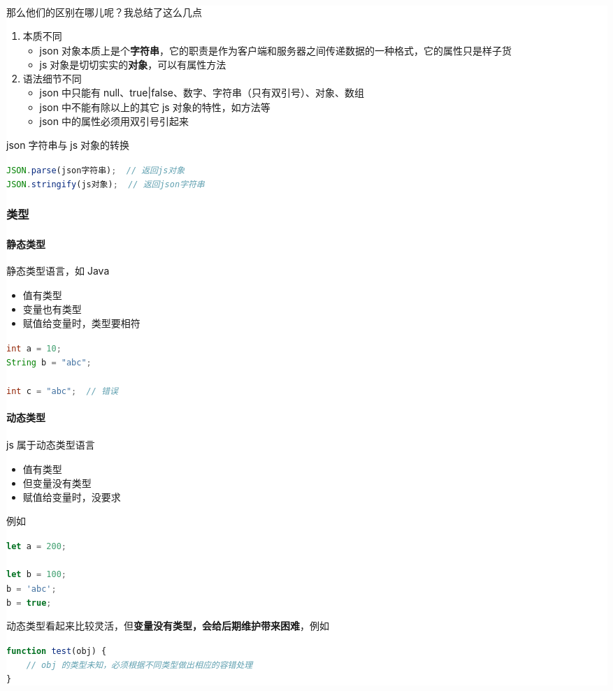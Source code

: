 那么他们的区别在哪儿呢？我总结了这么几点

1. 本质不同
   * json 对象本质上是个**字符串**，它的职责是作为客户端和服务器之间传递数据的一种格式，它的属性只是样子货
   * js 对象是切切实实的**对象**，可以有属性方法
2. 语法细节不同
   * json 中只能有 null、true|false、数字、字符串（只有双引号）、对象、数组
   * json 中不能有除以上的其它 js 对象的特性，如方法等
   * json 中的属性必须用双引号引起来



json 字符串与 js 对象的转换

```js
JSON.parse(json字符串);  // 返回js对象
JSON.stringify(js对象);  // 返回json字符串
```



### 类型

#### 静态类型

静态类型语言，如 Java

- 值有类型
- 变量也有类型
- 赋值给变量时，类型要相符

```java
int a = 10;
String b = "abc";

int c = "abc";  // 错误
```

#### 动态类型

js 属于动态类型语言

- 值有类型
- 但变量没有类型
- 赋值给变量时，没要求

例如

```js
let a = 200;

let b = 100;
b = 'abc';
b = true;
```

动态类型看起来比较灵活，但**变量没有类型，会给后期维护带来困难**，例如

```js
function test(obj) {
    // obj 的类型未知，必须根据不同类型做出相应的容错处理
}
```
